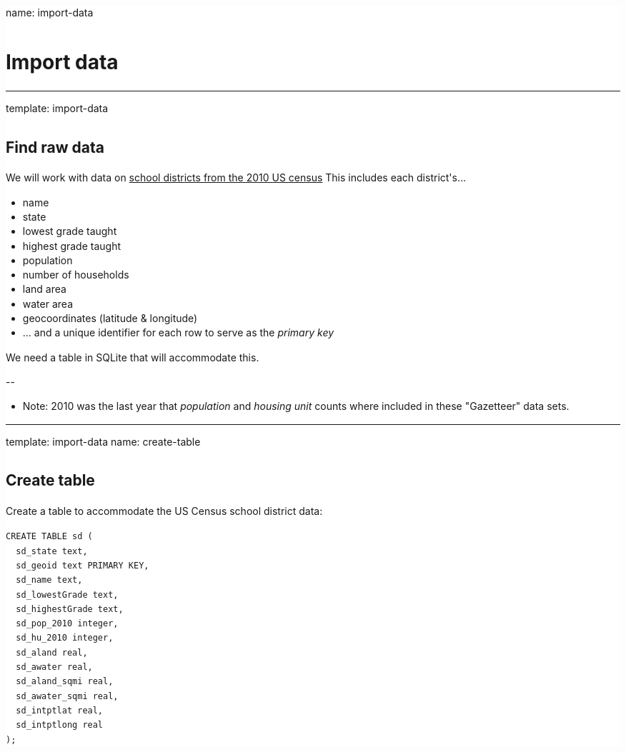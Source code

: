 name: import-data

# Import data

---

template: import-data

## Find raw data

We will work with data on [school districts from the 2010 US census](https://www.census.gov/geographies/reference-files/time-series/geo/gazetteer-files.2010.html) This includes each district's...

- name
- state
- lowest grade taught
- highest grade taught
- population
- number of households
- land area
- water area
- geocoordinates (latitude & longitude)
- ... and a unique identifier for each row to serve as the _primary key_

We need a table in SQLite that will accommodate this.

--

- Note: 2010 was the last year that _population_ and _housing unit_ counts where included in these "Gazetteer" data sets.

---

template: import-data
name: create-table

## Create table

Create a table to accommodate the US Census school district data:

```sqlite3
CREATE TABLE sd (
  sd_state text,
  sd_geoid text PRIMARY KEY,
  sd_name text,
  sd_lowestGrade text,
  sd_highestGrade text,
  sd_pop_2010 integer,
  sd_hu_2010 integer,
  sd_aland real,
  sd_awater real,
  sd_aland_sqmi real,
  sd_awater_sqmi real,
  sd_intptlat real,
  sd_intptlong real
);
```

